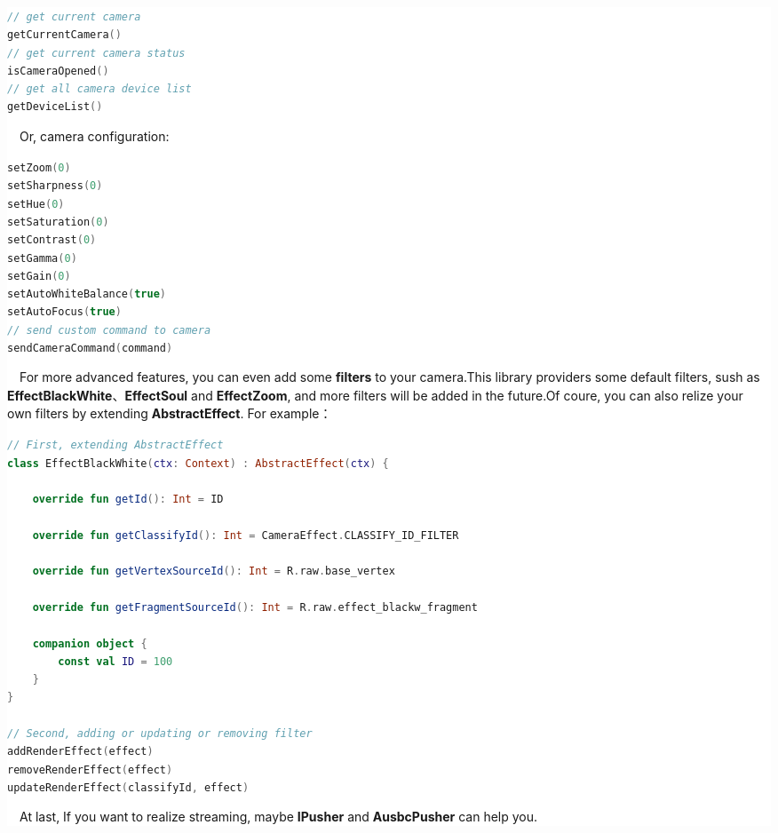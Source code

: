```kotlin
// get current camera
getCurrentCamera()
// get current camera status
isCameraOpened()
// get all camera device list
getDeviceList()
```

&emsp;Or, camera configuration:

```kotlin
setZoom(0)
setSharpness(0)
setHue(0)
setSaturation(0)
setContrast(0)
setGamma(0)
setGain(0)
setAutoWhiteBalance(true)
setAutoFocus(true)
// send custom command to camera
sendCameraCommand(command)
```

&emsp;For more advanced features, you can even add some **filters** to your camera.This library providers some default filters, sush as **EffectBlackWhite**、**EffectSoul** and **EffectZoom**, and more filters will be added in the future.Of coure, you can also relize your own filters by extending **AbstractEffect**. For example：

```kotlin
// First, extending AbstractEffect
class EffectBlackWhite(ctx: Context) : AbstractEffect(ctx) {

    override fun getId(): Int = ID

    override fun getClassifyId(): Int = CameraEffect.CLASSIFY_ID_FILTER

    override fun getVertexSourceId(): Int = R.raw.base_vertex

    override fun getFragmentSourceId(): Int = R.raw.effect_blackw_fragment

    companion object {
        const val ID = 100
    }
}

// Second, adding or updating or removing filter
addRenderEffect(effect)
removeRenderEffect(effect)
updateRenderEffect(classifyId, effect)
```

&emsp;At last, If you want to realize streaming, maybe **IPusher** and **AusbcPusher** can help you.
